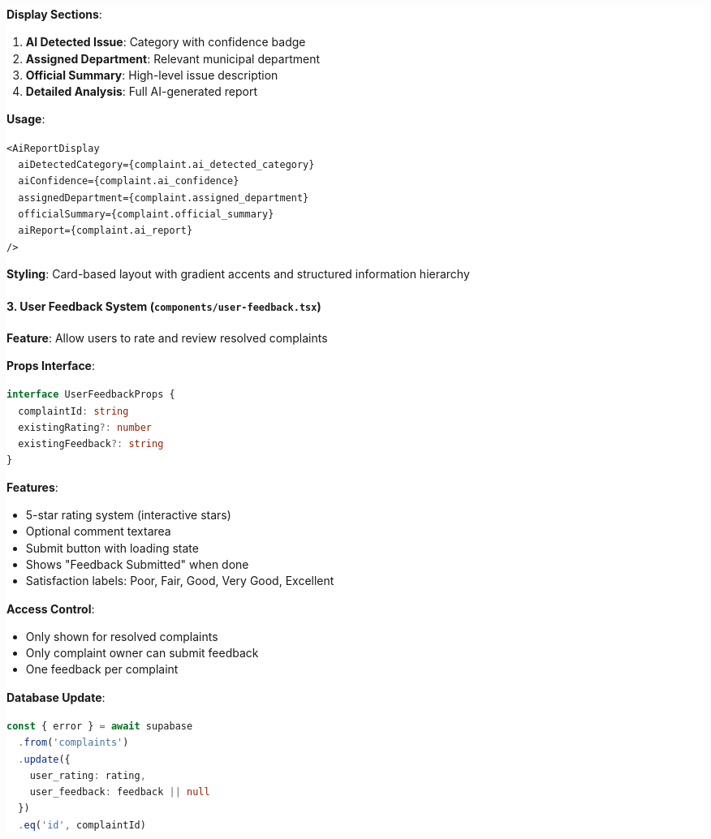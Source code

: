 **Display Sections**:
1. **AI Detected Issue**: Category with confidence badge
2. **Assigned Department**: Relevant municipal department
3. **Official Summary**: High-level issue description
4. **Detailed Analysis**: Full AI-generated report

**Usage**:
```tsx
<AiReportDisplay
  aiDetectedCategory={complaint.ai_detected_category}
  aiConfidence={complaint.ai_confidence}
  assignedDepartment={complaint.assigned_department}
  officialSummary={complaint.official_summary}
  aiReport={complaint.ai_report}
/>
```

**Styling**: Card-based layout with gradient accents and structured information hierarchy

#### 3. User Feedback System (`components/user-feedback.tsx`)

**Feature**: Allow users to rate and review resolved complaints

**Props Interface**:
```typescript
interface UserFeedbackProps {
  complaintId: string
  existingRating?: number
  existingFeedback?: string
}
```

**Features**:
- 5-star rating system (interactive stars)
- Optional comment textarea
- Submit button with loading state
- Shows "Feedback Submitted" when done
- Satisfaction labels: Poor, Fair, Good, Very Good, Excellent

**Access Control**:
- Only shown for resolved complaints
- Only complaint owner can submit feedback
- One feedback per complaint

**Database Update**:
```typescript
const { error } = await supabase
  .from('complaints')
  .update({
    user_rating: rating,
    user_feedback: feedback || null
  })
  .eq('id', complaintId)
```
